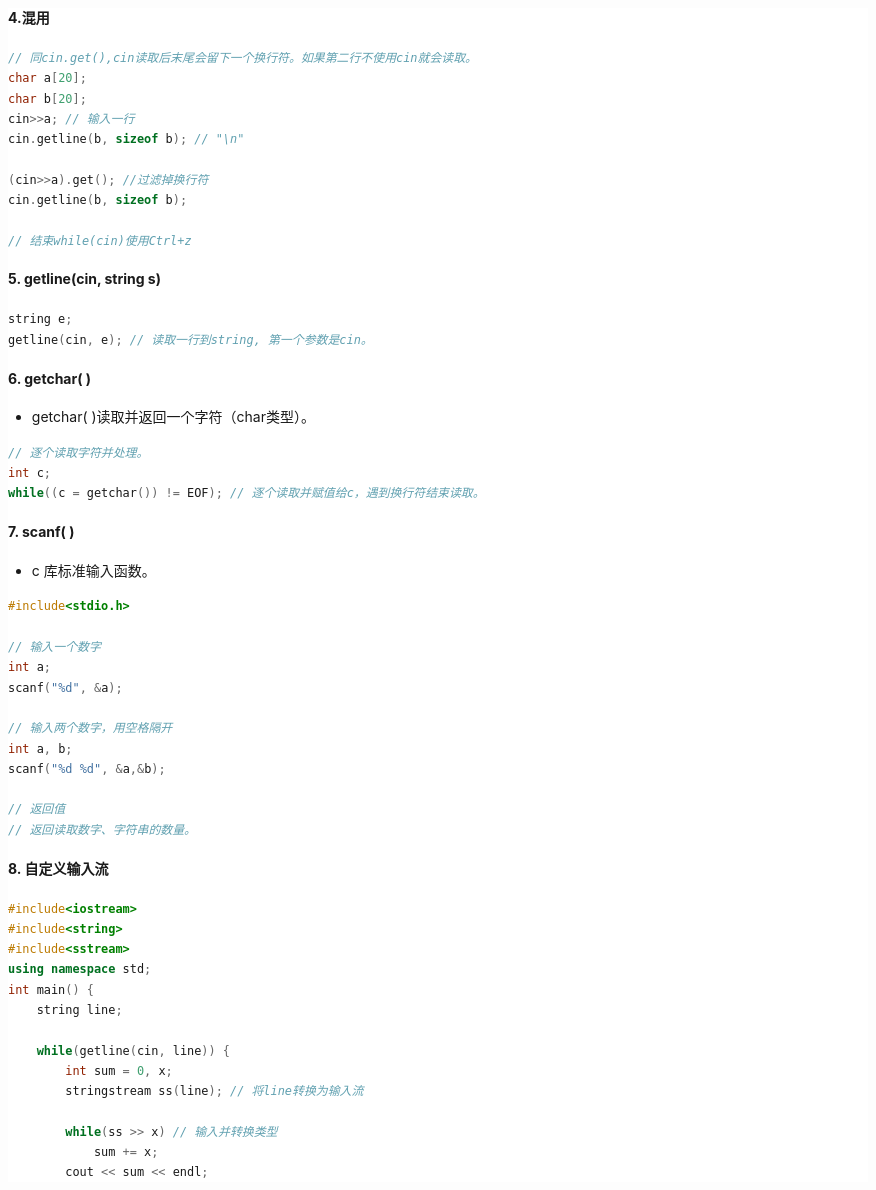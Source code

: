 #### 4.混用

```cpp
// 同cin.get(),cin读取后末尾会留下一个换行符。如果第二行不使用cin就会读取。
char a[20];
char b[20];
cin>>a; // 输入一行
cin.getline(b, sizeof b); // "\n"

(cin>>a).get(); //过滤掉换行符
cin.getline(b, sizeof b);

// 结束while(cin)使用Ctrl+z
```

#### 5. getline(cin, string s)

```cpp
string e;
getline(cin, e); // 读取一行到string, 第一个参数是cin。
```

#### 6. getchar( )

- getchar( )读取并返回一个字符（char类型）。

```cpp
// 逐个读取字符并处理。
int c;
while((c = getchar()) != EOF); // 逐个读取并赋值给c，遇到换行符结束读取。
```

#### 7. scanf( )

- c 库标准输入函数。

```cpp
#include<stdio.h>

// 输入一个数字
int a;
scanf("%d", &a);

// 输入两个数字，用空格隔开
int a, b;
scanf("%d %d", &a,&b);

// 返回值
// 返回读取数字、字符串的数量。
```

#### 8. 自定义输入流

```cpp
#include<iostream>
#include<string>
#include<sstream>
using namespace std;
int main() {
    string line;

    while(getline(cin, line)) {
        int sum = 0, x;
        stringstream ss(line); // 将line转换为输入流

        while(ss >> x) // 输入并转换类型
            sum += x;
        cout << sum << endl;
```